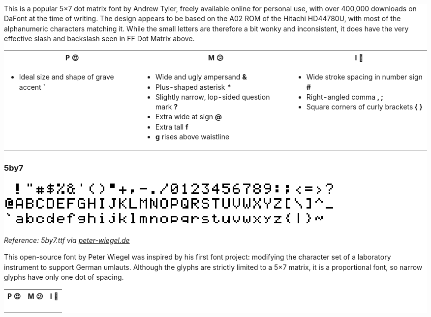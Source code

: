 <p>This is a popular 5&times;7 dot matrix font by Andrew Tyler, freely available online for personal use, with over 400,000 downloads on DaFont at the time of writing. The design appears to be based on the A02 ROM of the Hitachi HD44780U, with most of the alphanumeric characters matching it. While the small letters are therefore a bit wonky and inconsistent, it does have the very effective slash and backslash seen in FF Dot Matrix above.</p>
<table class="pmi">
<tr>
	<th>P 😍</th>
	<th>M 😕</th>
	<th>I 🤔</th>
</tr>
<tr>
<td>
	<ul>
		<li>Ideal size and shape of grave accent <b>`</b></li>
	</ul>
</td>
<td>
	<ul>
		<li>Wide and ugly ampersand <b>&amp;</b></li>
		<li>Plus-shaped asterisk <b>*</b></li>
		<li>Slightly narrow, lop-sided question mark <b>?</b></li>
		<li>Extra wide at sign <b>@</b></li>
		<li>Extra tall <b>f</b></li>
		<li><b>g</b> rises above waistline</li>
	</ul>
</td>
<td>
	<ul>
		<li>Wide stroke spacing in number sign <b>#</b></li>
		<li>Right-angled comma <b>, ;</b></li>
		<li>Square corners of curly brackets <b>{ }</b></li>
	</ul>
</td>
</tr>
</table>

<h3>5by7</h3>
<img src="research/5by7.png" alt="5by7 character set">
<p><i>Reference: 5by7.ttf via <a href="http://www.peter-wiegel.de/5by7.html">peter-wiegel.de</a></i></p>

<p>This open-source font by Peter Wiegel was inspired by his first font project: modifying the character set of a laboratory instrument to support German umlauts. Although the glyphs are strictly limited to a 5&times;7 matrix, it is a proportional font, so narrow glyphs have only one dot of spacing.</p>
<table class="pmi">
<tr>
	<th>P 😍</th>
	<th>M 😕</th>
	<th>I 🤔</th>
</tr>
<tr>
<td>
	<ul>
	</ul>
</td>
<td>
	<ul>